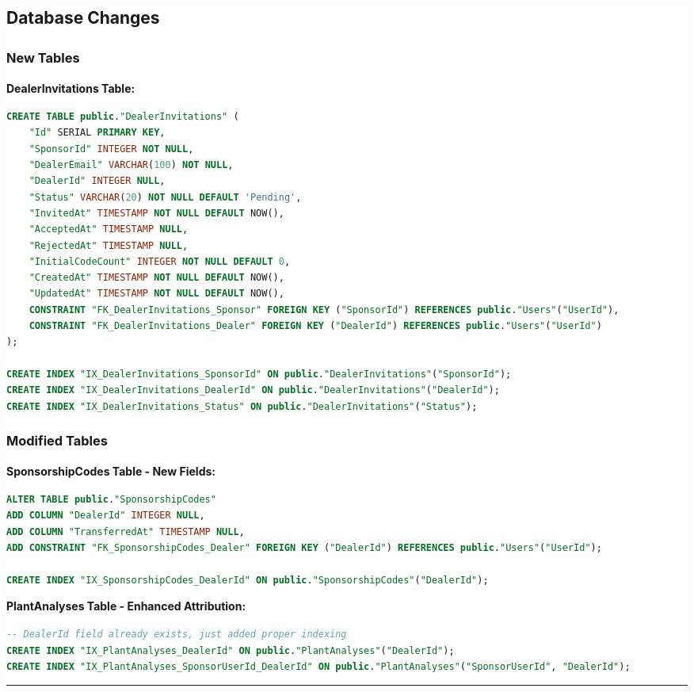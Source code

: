 
## Database Changes

### New Tables

**DealerInvitations Table:**
```sql
CREATE TABLE public."DealerInvitations" (
    "Id" SERIAL PRIMARY KEY,
    "SponsorId" INTEGER NOT NULL,
    "DealerEmail" VARCHAR(100) NOT NULL,
    "DealerId" INTEGER NULL,
    "Status" VARCHAR(20) NOT NULL DEFAULT 'Pending',
    "InvitedAt" TIMESTAMP NOT NULL DEFAULT NOW(),
    "AcceptedAt" TIMESTAMP NULL,
    "RejectedAt" TIMESTAMP NULL,
    "InitialCodeCount" INTEGER NOT NULL DEFAULT 0,
    "CreatedAt" TIMESTAMP NOT NULL DEFAULT NOW(),
    "UpdatedAt" TIMESTAMP NOT NULL DEFAULT NOW(),
    CONSTRAINT "FK_DealerInvitations_Sponsor" FOREIGN KEY ("SponsorId") REFERENCES public."Users"("UserId"),
    CONSTRAINT "FK_DealerInvitations_Dealer" FOREIGN KEY ("DealerId") REFERENCES public."Users"("UserId")
);

CREATE INDEX "IX_DealerInvitations_SponsorId" ON public."DealerInvitations"("SponsorId");
CREATE INDEX "IX_DealerInvitations_DealerId" ON public."DealerInvitations"("DealerId");
CREATE INDEX "IX_DealerInvitations_Status" ON public."DealerInvitations"("Status");
```

### Modified Tables

**SponsorshipCodes Table - New Fields:**
```sql
ALTER TABLE public."SponsorshipCodes"
ADD COLUMN "DealerId" INTEGER NULL,
ADD COLUMN "TransferredAt" TIMESTAMP NULL,
ADD CONSTRAINT "FK_SponsorshipCodes_Dealer" FOREIGN KEY ("DealerId") REFERENCES public."Users"("UserId");

CREATE INDEX "IX_SponsorshipCodes_DealerId" ON public."SponsorshipCodes"("DealerId");
```

**PlantAnalyses Table - Enhanced Attribution:**
```sql
-- DealerId field already exists, just added proper indexing
CREATE INDEX "IX_PlantAnalyses_DealerId" ON public."PlantAnalyses"("DealerId");
CREATE INDEX "IX_PlantAnalyses_SponsorUserId_DealerId" ON public."PlantAnalyses"("SponsorUserId", "DealerId");
```

---
